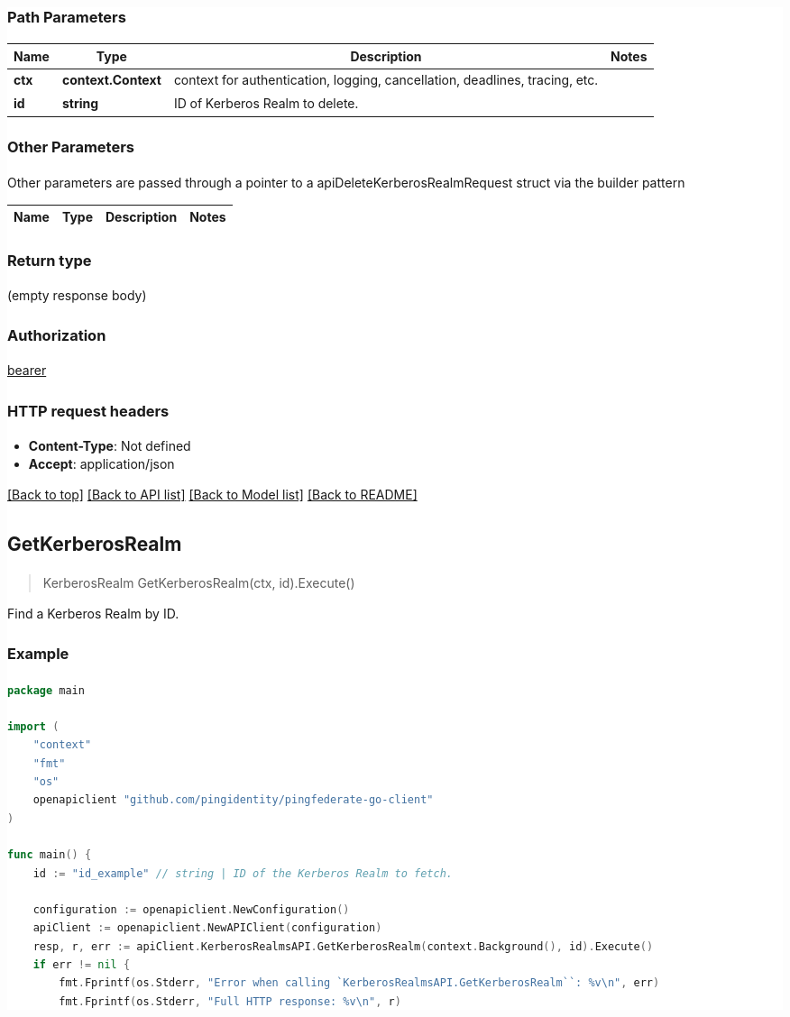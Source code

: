 ### Path Parameters


Name | Type | Description  | Notes
------------- | ------------- | ------------- | -------------
**ctx** | **context.Context** | context for authentication, logging, cancellation, deadlines, tracing, etc.
**id** | **string** | ID of Kerberos Realm to delete. | 

### Other Parameters

Other parameters are passed through a pointer to a apiDeleteKerberosRealmRequest struct via the builder pattern


Name | Type | Description  | Notes
------------- | ------------- | ------------- | -------------


### Return type

 (empty response body)

### Authorization

[bearer](../README.md#bearer)

### HTTP request headers

- **Content-Type**: Not defined
- **Accept**: application/json

[[Back to top]](#) [[Back to API list]](../README.md#documentation-for-api-endpoints)
[[Back to Model list]](../README.md#documentation-for-models)
[[Back to README]](../README.md)


## GetKerberosRealm

> KerberosRealm GetKerberosRealm(ctx, id).Execute()

Find a Kerberos Realm by ID.



### Example

```go
package main

import (
	"context"
	"fmt"
	"os"
	openapiclient "github.com/pingidentity/pingfederate-go-client"
)

func main() {
	id := "id_example" // string | ID of the Kerberos Realm to fetch.

	configuration := openapiclient.NewConfiguration()
	apiClient := openapiclient.NewAPIClient(configuration)
	resp, r, err := apiClient.KerberosRealmsAPI.GetKerberosRealm(context.Background(), id).Execute()
	if err != nil {
		fmt.Fprintf(os.Stderr, "Error when calling `KerberosRealmsAPI.GetKerberosRealm``: %v\n", err)
		fmt.Fprintf(os.Stderr, "Full HTTP response: %v\n", r)
```
